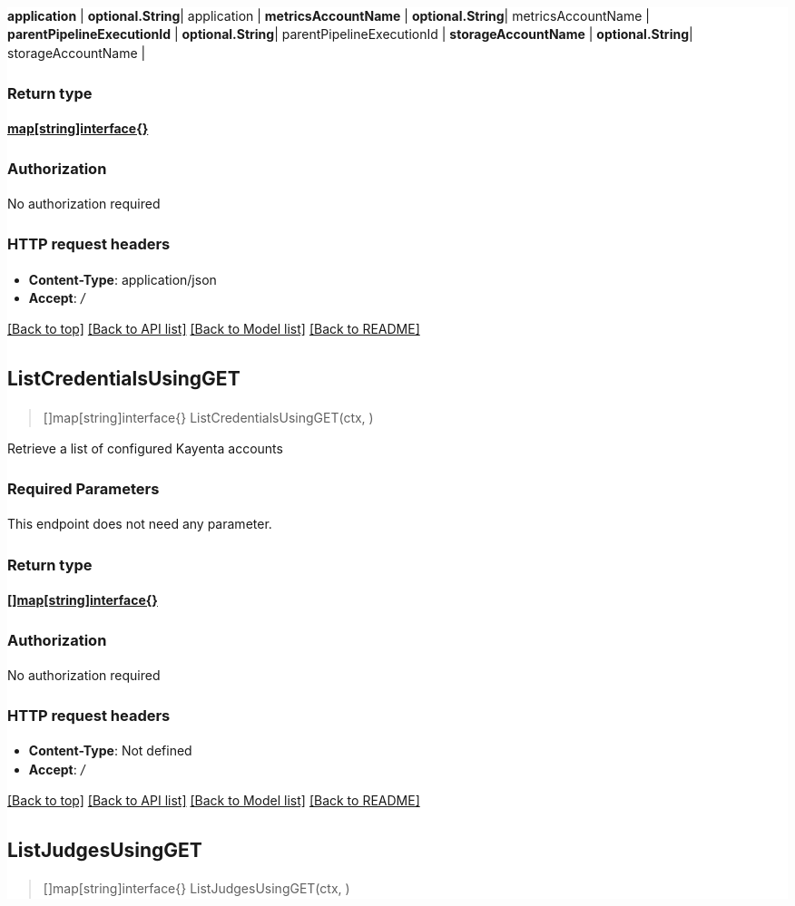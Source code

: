  **application** | **optional.String**| application | 
 **metricsAccountName** | **optional.String**| metricsAccountName | 
 **parentPipelineExecutionId** | **optional.String**| parentPipelineExecutionId | 
 **storageAccountName** | **optional.String**| storageAccountName | 

### Return type

[**map[string]interface{}**](map[string]interface{}.md)

### Authorization

No authorization required

### HTTP request headers

- **Content-Type**: application/json
- **Accept**: */*

[[Back to top]](#) [[Back to API list]](../README.md#documentation-for-api-endpoints)
[[Back to Model list]](../README.md#documentation-for-models)
[[Back to README]](../README.md)


## ListCredentialsUsingGET

> []map[string]interface{} ListCredentialsUsingGET(ctx, )

Retrieve a list of configured Kayenta accounts

### Required Parameters

This endpoint does not need any parameter.

### Return type

[**[]map[string]interface{}**](map[string]interface{}.md)

### Authorization

No authorization required

### HTTP request headers

- **Content-Type**: Not defined
- **Accept**: */*

[[Back to top]](#) [[Back to API list]](../README.md#documentation-for-api-endpoints)
[[Back to Model list]](../README.md#documentation-for-models)
[[Back to README]](../README.md)


## ListJudgesUsingGET

> []map[string]interface{} ListJudgesUsingGET(ctx, )
